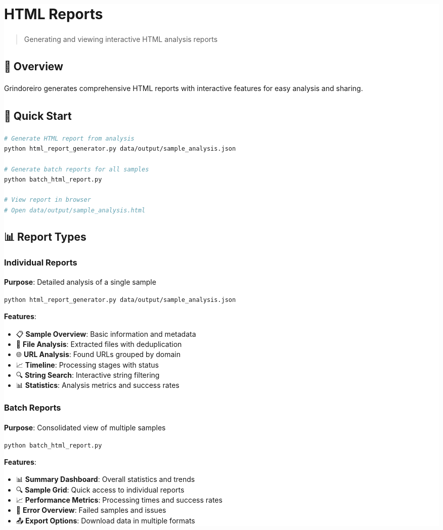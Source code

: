 # HTML Reports

> Generating and viewing interactive HTML analysis reports

## 🎯 Overview

Grindoreiro generates comprehensive HTML reports with interactive features for easy analysis and sharing.

## 🚀 Quick Start

```bash
# Generate HTML report from analysis
python html_report_generator.py data/output/sample_analysis.json

# Generate batch reports for all samples
python batch_html_report.py

# View report in browser
# Open data/output/sample_analysis.html
```

## 📊 Report Types

### Individual Reports

**Purpose**: Detailed analysis of a single sample

```bash
python html_report_generator.py data/output/sample_analysis.json
```

**Features**:
- 📋 **Sample Overview**: Basic information and metadata
- 📁 **File Analysis**: Extracted files with deduplication
- 🌐 **URL Analysis**: Found URLs grouped by domain
- 📈 **Timeline**: Processing stages with status
- 🔍 **String Search**: Interactive string filtering
- 📊 **Statistics**: Analysis metrics and success rates

### Batch Reports

**Purpose**: Consolidated view of multiple samples

```bash
python batch_html_report.py
```

**Features**:
- 📊 **Summary Dashboard**: Overall statistics and trends
- 🔍 **Sample Grid**: Quick access to individual reports
- 📈 **Performance Metrics**: Processing times and success rates
- 🚨 **Error Overview**: Failed samples and issues
- 📤 **Export Options**: Download data in multiple formats
